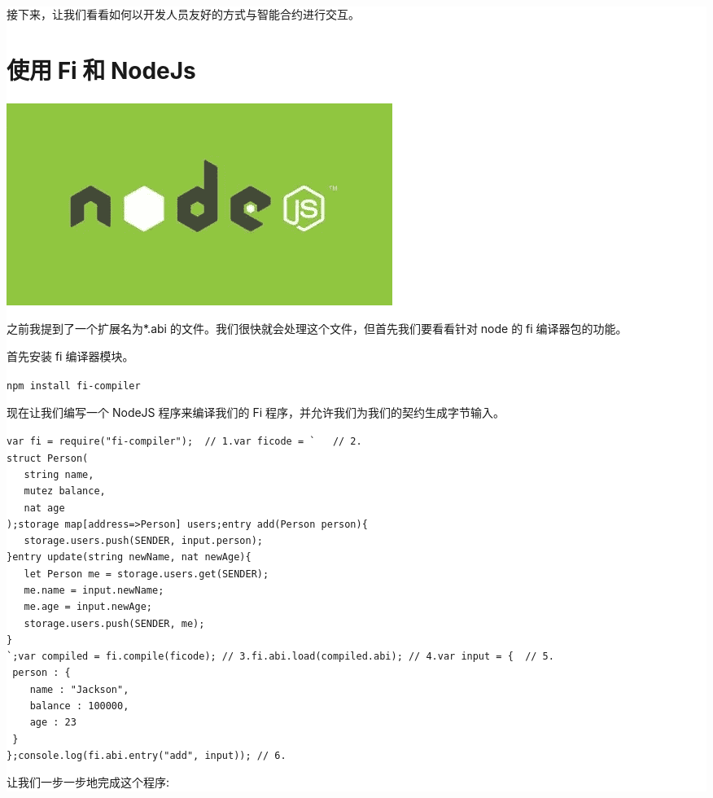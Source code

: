 接下来，让我们看看如何以开发人员友好的方式与智能合约进行交互。

# **使用 Fi 和 NodeJs**

![](img/45f4053a5d1e695e0c123bb2b4d25227.png)

之前我提到了一个扩展名为*.abi 的文件。我们很快就会处理这个文件，但首先我们要看看针对 node 的 fi 编译器包的功能。

首先安装 fi 编译器模块。

```
npm install fi-compiler
```

现在让我们编写一个 NodeJS 程序来编译我们的 Fi 程序，并允许我们为我们的契约生成字节输入。

```
var fi = require("fi-compiler");  // 1.var ficode = `   // 2.
struct Person(
   string name,
   mutez balance,
   nat age
);storage map[address=>Person] users;entry add(Person person){
   storage.users.push(SENDER, input.person);
}entry update(string newName, nat newAge){
   let Person me = storage.users.get(SENDER);
   me.name = input.newName;
   me.age = input.newAge;
   storage.users.push(SENDER, me);
}
`;var compiled = fi.compile(ficode); // 3.fi.abi.load(compiled.abi); // 4.var input = {  // 5.
 person : {
    name : "Jackson",
    balance : 100000,
    age : 23
 }
};console.log(fi.abi.entry("add", input)); // 6.
```

让我们一步一步地完成这个程序:

